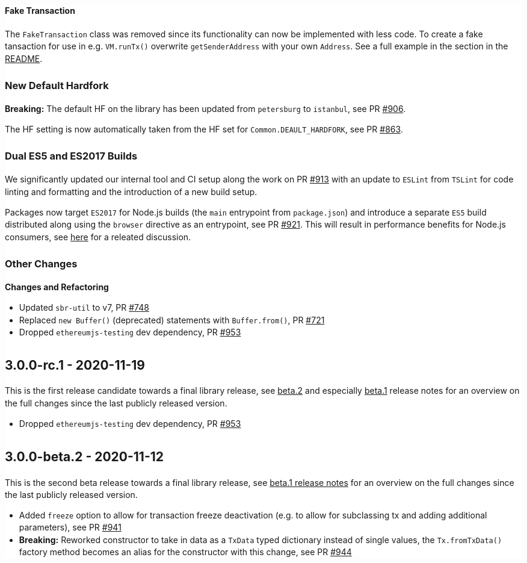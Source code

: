 #### Fake Transaction

The `FakeTransaction` class was removed since its functionality can now be implemented with less code. To create a fake tansaction for use in e.g. `VM.runTx()` overwrite `getSenderAddress` with your own `Address`. See a full example in the section in the [README](./README.md#fake-transaction).

### New Default Hardfork

**Breaking:** The default HF on the library has been updated from `petersburg` to `istanbul`, see PR [#906](https://github.com/ethereumjs/ethereumjs-monorepo/pull/906).

The HF setting is now automatically taken from the HF set for `Common.DEAULT_HARDFORK`, see PR [#863](https://github.com/ethereumjs/ethereumjs-monorepo/pull/863).

### Dual ES5 and ES2017 Builds

We significantly updated our internal tool and CI setup along the work on PR [#913](https://github.com/ethereumjs/ethereumjs-monorepo/pull/913) with an update to `ESLint` from `TSLint` for code linting and formatting and the introduction of a new build setup.

Packages now target `ES2017` for Node.js builds (the `main` entrypoint from `package.json`) and introduce a separate `ES5` build distributed along using the `browser` directive as an entrypoint, see PR [#921](https://github.com/ethereumjs/ethereumjs-monorepo/pull/921). This will result in performance benefits for Node.js consumers, see [here](https://github.com/ethereumjs/merkle-patricia-tree/pull/117) for a releated discussion.

### Other Changes

**Changes and Refactoring**

- Updated `sbr-util` to v7, PR [#748](https://github.com/ethereumjs/ethereumjs-monorepo/pull/748)
- Replaced `new Buffer()` (deprecated) statements with `Buffer.from()`, PR [#721](https://github.com/ethereumjs/ethereumjs-monorepo/pull/721)
- Dropped `ethereumjs-testing` dev dependency, PR [#953](https://github.com/ethereumjs/ethereumjs-monorepo/pull/953)

## 3.0.0-rc.1 - 2020-11-19

This is the first release candidate towards a final library release, see [beta.2](https://github.com/ethereumjs/ethereumjs-monorepo/releases/tag/%40ethereumjs%2Ftx%403.0.0-beta.2) and especially [beta.1](https://github.com/ethereumjs/ethereumjs-monorepo/releases/tag/%40ethereumjs%2Ftx%403.0.0-beta.1) release notes for an overview on the full changes since the last publicly released version.

- Dropped `ethereumjs-testing` dev dependency, PR [#953](https://github.com/ethereumjs/ethereumjs-monorepo/pull/953)

## 3.0.0-beta.2 - 2020-11-12

This is the second beta release towards a final library release, see [beta.1 release notes](https://github.com/ethereumjs/ethereumjs-monorepo/releases/tag/%40ethereumjs%2Ftx%403.0.0-beta.1) for an overview on the full changes since the last publicly released version.

- Added `freeze` option to allow for transaction freeze deactivation (e.g. to allow for subclassing tx and adding additional parameters), see PR [#941](https://github.com/ethereumjs/ethereumjs-monorepo/pull/941)
- **Breaking:** Reworked constructor to take in data as a `TxData` typed dictionary instead of single values, the `Tx.fromTxData()` factory method becomes an alias for the constructor with this change, see PR [#944](https://github.com/ethereumjs/ethereumjs-monorepo/pull/944)
